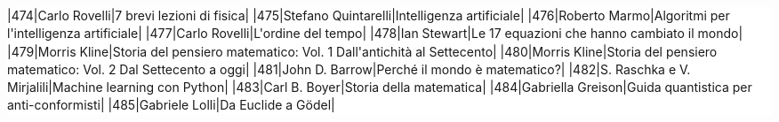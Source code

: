 |474|Carlo Rovelli|7 brevi lezioni di fisica|
|475|Stefano Quintarelli|Intelligenza artificiale|
|476|Roberto Marmo|Algoritmi per l'intelligenza artificiale|
|477|Carlo Rovelli|L'ordine del tempo|
|478|Ian Stewart|Le 17 equazioni che hanno cambiato il mondo|
|479|Morris Kline|Storia del pensiero matematico: Vol. 1 Dall'antichità al Settecento|
|480|Morris Kline|Storia del pensiero matematico: Vol. 2 Dal Settecento a oggi|
|481|John D. Barrow|Perché il mondo è matematico?|
|482|S. Raschka e V. Mirjalili|Machine learning con Python|
|483|Carl B. Boyer|Storia della matematica|
|484|Gabriella Greison|Guida quantistica per anti-conformisti|
|485|Gabriele Lolli|Da Euclide a Gödel|
